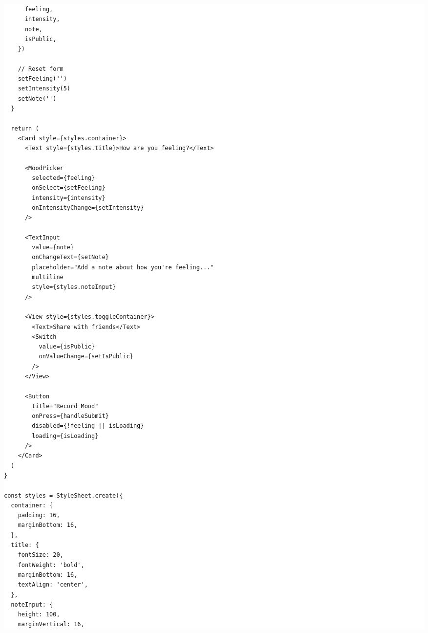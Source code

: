 ```tsx
      feeling,
      intensity,
      note,
      isPublic,
    })
    
    // Reset form
    setFeeling('')
    setIntensity(5)
    setNote('')
  }

  return (
    <Card style={styles.container}>
      <Text style={styles.title}>How are you feeling?</Text>
      
      <MoodPicker
        selected={feeling}
        onSelect={setFeeling}
        intensity={intensity}
        onIntensityChange={setIntensity}
      />
      
      <TextInput
        value={note}
        onChangeText={setNote}
        placeholder="Add a note about how you're feeling..."
        multiline
        style={styles.noteInput}
      />
      
      <View style={styles.toggleContainer}>
        <Text>Share with friends</Text>
        <Switch
          value={isPublic}
          onValueChange={setIsPublic}
        />
      </View>
      
      <Button
        title="Record Mood"
        onPress={handleSubmit}
        disabled={!feeling || isLoading}
        loading={isLoading}
      />
    </Card>
  )
}

const styles = StyleSheet.create({
  container: {
    padding: 16,
    marginBottom: 16,
  },
  title: {
    fontSize: 20,
    fontWeight: 'bold',
    marginBottom: 16,
    textAlign: 'center',
  },
  noteInput: {
    height: 100,
    marginVertical: 16,
```